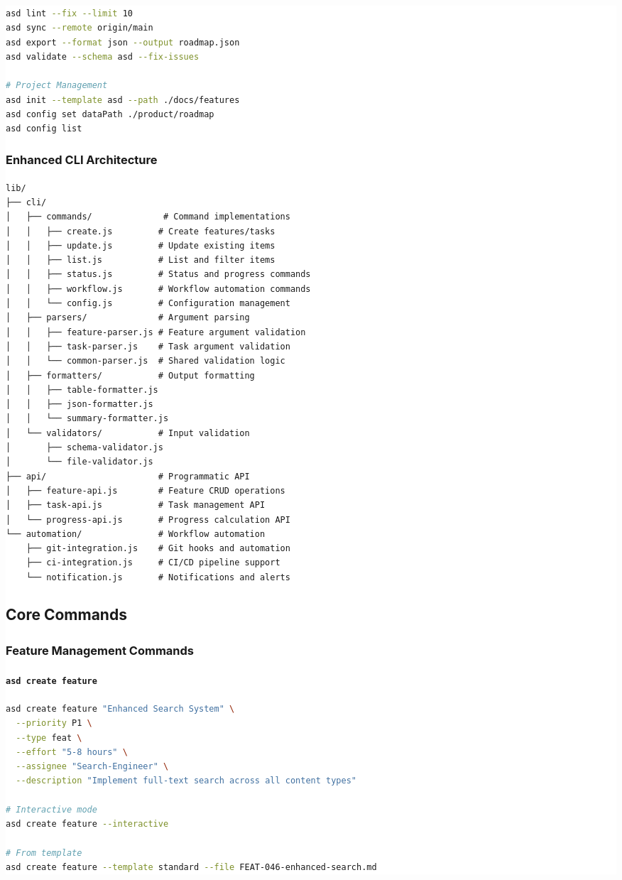 ```bash
asd lint --fix --limit 10
asd sync --remote origin/main
asd export --format json --output roadmap.json
asd validate --schema asd --fix-issues

# Project Management
asd init --template asd --path ./docs/features
asd config set dataPath ./product/roadmap  
asd config list
```

### Enhanced CLI Architecture
```
lib/
├── cli/
│   ├── commands/              # Command implementations
│   │   ├── create.js         # Create features/tasks
│   │   ├── update.js         # Update existing items  
│   │   ├── list.js           # List and filter items
│   │   ├── status.js         # Status and progress commands
│   │   ├── workflow.js       # Workflow automation commands
│   │   └── config.js         # Configuration management
│   ├── parsers/              # Argument parsing
│   │   ├── feature-parser.js # Feature argument validation
│   │   ├── task-parser.js    # Task argument validation  
│   │   └── common-parser.js  # Shared validation logic
│   ├── formatters/           # Output formatting
│   │   ├── table-formatter.js
│   │   ├── json-formatter.js
│   │   └── summary-formatter.js
│   └── validators/           # Input validation
│       ├── schema-validator.js
│       └── file-validator.js
├── api/                      # Programmatic API
│   ├── feature-api.js        # Feature CRUD operations
│   ├── task-api.js           # Task management API
│   └── progress-api.js       # Progress calculation API
└── automation/               # Workflow automation
    ├── git-integration.js    # Git hooks and automation
    ├── ci-integration.js     # CI/CD pipeline support
    └── notification.js       # Notifications and alerts
```

## Core Commands

### Feature Management Commands

#### `asd create feature`
```bash
asd create feature "Enhanced Search System" \
  --priority P1 \
  --type feat \
  --effort "5-8 hours" \
  --assignee "Search-Engineer" \
  --description "Implement full-text search across all content types"

# Interactive mode
asd create feature --interactive

# From template
asd create feature --template standard --file FEAT-046-enhanced-search.md
```
